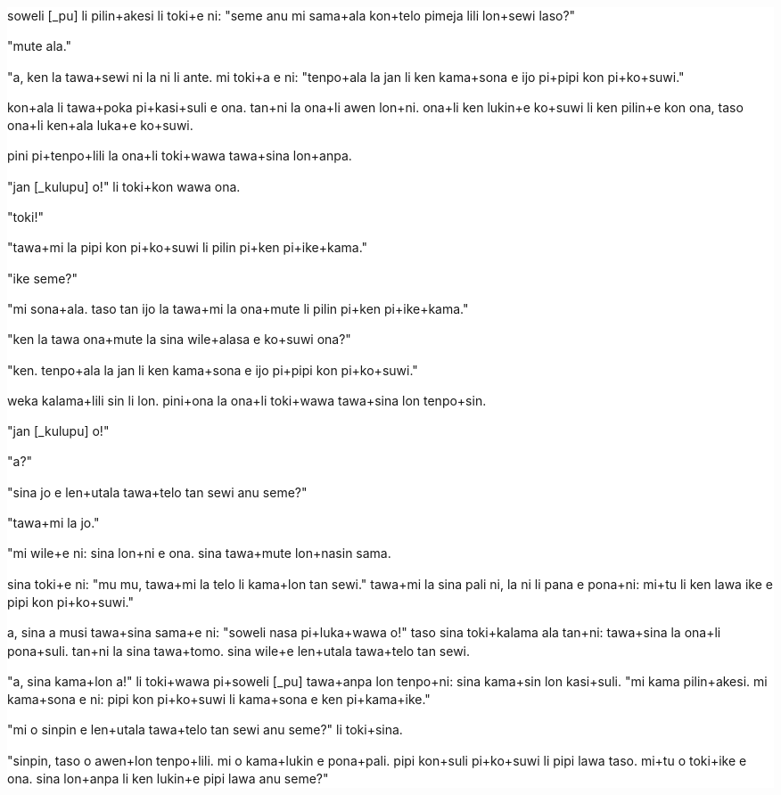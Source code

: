 soweli [_pu] li pilin+akesi li toki+e ni: "seme anu mi sama+ala kon+telo pimeja lili lon+sewi laso?"

"mute ala."

"a, ken la tawa+sewi ni la ni li ante.
mi toki+a e ni: "tenpo+ala la jan li ken kama+sona e ijo pi+pipi kon pi+ko+suwi."

kon+ala li tawa+poka pi+kasi+suli e ona.
tan+ni la ona+li awen lon+ni.
ona+li ken lukin+e ko+suwi li ken pilin+e kon ona, taso ona+li ken+ala luka+e ko+suwi.

pini pi+tenpo+lili la ona+li toki+wawa tawa+sina lon+anpa.

"jan [_kulupu] o!" li toki+kon wawa ona.

"toki!"

"tawa+mi la pipi kon pi+ko+suwi li pilin pi+ken pi+ike+kama."

"ike seme?"

"mi sona+ala.
taso tan ijo la tawa+mi la ona+mute li pilin pi+ken pi+ike+kama."

"ken la tawa ona+mute la sina wile+alasa e ko+suwi ona?"

"ken.
tenpo+ala la jan li ken kama+sona e ijo pi+pipi kon pi+ko+suwi."

weka kalama+lili sin li lon.
pini+ona la ona+li toki+wawa tawa+sina lon tenpo+sin.

"jan [_kulupu] o!"

"a?"

"sina jo e len+utala tawa+telo tan sewi anu seme?"

"tawa+mi la jo."

"mi wile+e ni: sina lon+ni e ona.
sina tawa+mute lon+nasin sama.

sina toki+e ni: "mu mu, tawa+mi la telo li kama+lon tan sewi."
tawa+mi la sina pali ni, la ni li pana e pona+ni: mi+tu li ken lawa ike e pipi kon pi+ko+suwi."

a, sina a musi tawa+sina sama+e ni: "soweli nasa pi+luka+wawa o!"
taso sina toki+kalama ala tan+ni: tawa+sina la ona+li pona+suli.
tan+ni la sina tawa+tomo. sina wile+e len+utala tawa+telo tan sewi.

"a, sina kama+lon a!" li toki+wawa pi+soweli [_pu] tawa+anpa lon tenpo+ni: sina kama+sin lon kasi+suli.
"mi kama pilin+akesi.
mi kama+sona e ni: pipi kon pi+ko+suwi li kama+sona e ken pi+kama+ike."

"mi o sinpin e len+utala tawa+telo tan sewi anu seme?" li toki+sina.

"sinpin, taso o awen+lon tenpo+lili.
mi o kama+lukin e pona+pali.
pipi kon+suli pi+ko+suwi li pipi lawa taso. mi+tu o toki+ike e ona.
sina lon+anpa li ken lukin+e pipi lawa anu seme?"
